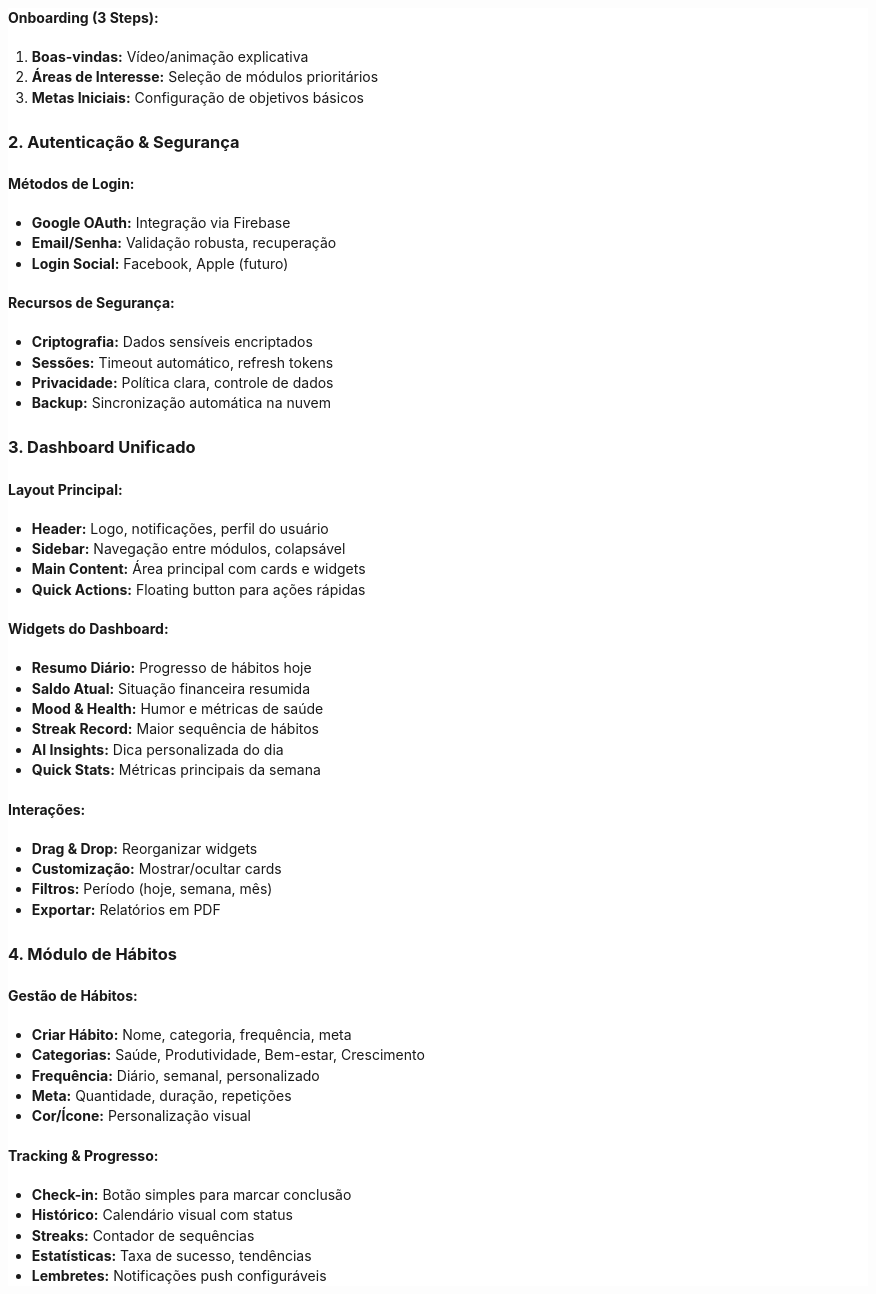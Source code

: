 #### Onboarding (3 Steps):
1. **Boas-vindas:** Vídeo/animação explicativa
2. **Áreas de Interesse:** Seleção de módulos prioritários
3. **Metas Iniciais:** Configuração de objetivos básicos

### 2. **Autenticação & Segurança**

#### Métodos de Login:
- **Google OAuth:** Integração via Firebase
- **Email/Senha:** Validação robusta, recuperação
- **Login Social:** Facebook, Apple (futuro)

#### Recursos de Segurança:
- **Criptografia:** Dados sensíveis encriptados
- **Sessões:** Timeout automático, refresh tokens
- **Privacidade:** Política clara, controle de dados
- **Backup:** Sincronização automática na nuvem

### 3. **Dashboard Unificado**

#### Layout Principal:
- **Header:** Logo, notificações, perfil do usuário
- **Sidebar:** Navegação entre módulos, colapsável
- **Main Content:** Área principal com cards e widgets
- **Quick Actions:** Floating button para ações rápidas

#### Widgets do Dashboard:
- **Resumo Diário:** Progresso de hábitos hoje
- **Saldo Atual:** Situação financeira resumida
- **Mood & Health:** Humor e métricas de saúde
- **Streak Record:** Maior sequência de hábitos
- **AI Insights:** Dica personalizada do dia
- **Quick Stats:** Métricas principais da semana

#### Interações:
- **Drag & Drop:** Reorganizar widgets
- **Customização:** Mostrar/ocultar cards
- **Filtros:** Período (hoje, semana, mês)
- **Exportar:** Relatórios em PDF

### 4. **Módulo de Hábitos**

#### Gestão de Hábitos:
- **Criar Hábito:** Nome, categoria, frequência, meta
- **Categorias:** Saúde, Produtividade, Bem-estar, Crescimento
- **Frequência:** Diário, semanal, personalizado
- **Meta:** Quantidade, duração, repetições
- **Cor/Ícone:** Personalização visual

#### Tracking & Progresso:
- **Check-in:** Botão simples para marcar conclusão
- **Histórico:** Calendário visual com status
- **Streaks:** Contador de sequências
- **Estatísticas:** Taxa de sucesso, tendências
- **Lembretes:** Notificações push configuráveis
